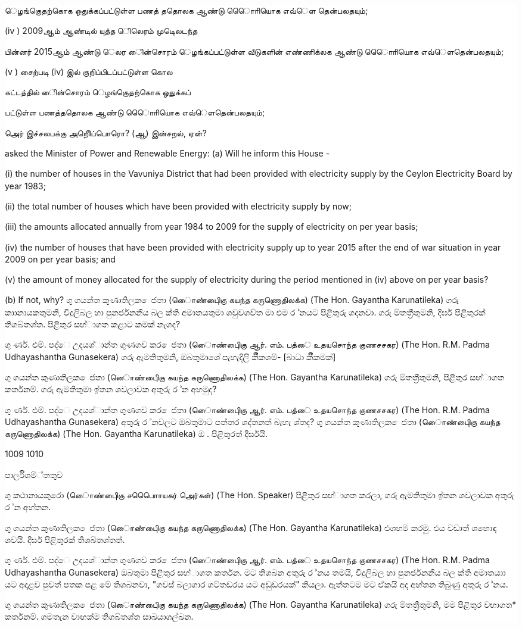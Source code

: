 ெழங்குெதற்கொக ஒதுக்கப்பட்டுள்ள பணத் ததொலக ஆண்டு ெொொியொக எவ்ெள தென்பலதயும்;

(iv ) 2009ஆம் ஆண்டில் யுத்த ெிலெரம் முடிெலடந்த

பின்னர் 2015ஆம் ஆண்டு ெலர ைின்சொரம் ெழங்கப்பட்டுள்ள வீடுகளின் எண்ணிக்லக ஆண்டு ெொொியொக எவ்ெளதென்பலதயும்;

(v ) சைற்படி (iv) இல் குறிப்பிடப்பட்டுள்ள கொல

கட்டத்தில் ைின்சொரம் ெழங்குெதற்கொக ஒதுக்கப்

பட்டுள்ள பணத்ததொலக ஆண்டு ெொொியொக எவ்ெளதென்பலதயும்;

அெர் இச்சலபக்கு அறிெிப்பொரொ? (ஆ) இன்சறல், ஏன்?

asked the Minister of Power and Renewable Energy: (a) Will he inform this House -

(i) the number of houses in the Vavuniya District that had been provided with electricity supply by the Ceylon Electricity Board by year 1983;

(ii) the total number of houses which have been provided with electricity supply by now;

(iii) the amounts allocated annually from year 1984 to 2009 for the supply of electricity on per year basis;

(iv) the number of houses that have been provided with electricity supply up to year 2015 after the end of war situation in year 2009 on per year basis; and

(v) the amount of money allocated for the supply of electricity during the period mentioned in (iv) above on per year basis?

(b) If not, why? ගු ගයන්ත කුණාතිලක ෙජතා (ைொண்புைிகு கயந்த கருணொதிலக்க) (The Hon. Gayantha Karunatileka) ගරු කාානායකතුමනි, විදුලිබල හා පුනර්ජනනීය බල ක්ති අමාතයතුමා ශවුවශව්ත මා එම ‍ර ්නයට පිළිතුරු ශදනවා. ගරු ම්තත්‍රීතුමනි, දීර්ඝ පිළිතුරක් තිශබ්තශ්ත. පිළිතුර සභ්‍ාගත කළාට කමක් නැශද?

ගු ණර්. එම්. පද්ෙ උදයශ්ාන්ත ගුණගව කර ෙජතා (ைொண்புைிகு ஆர். எம். பத்ை உதயசொந்த குணசசகர) (The Hon. R.M. Padma Udhayashantha Gunasekera) ගරු ඇමතිතුමනි, ඔබතුමාශේ පැහැදිලි කිීකශම්- [බාධා කිීකමක්]

ගු ගයන්ත කුණාතිලක ෙජතා (ைொண்புைிகு கயந்த கருணொதிலக்க) (The Hon. Gayantha Karunatileka) ගරු ම්තත්‍රීතුමනි, පිළිතුර සභ්‍ාගත කර්තනම්. ගරු ඇමතිතුමා ඉ්තන ශවලාවක අතුරු ‍ර ්න අහමුද?

ගු ණර්. එම්. පද්ෙ උදයශ්ාන්ත ගුණගව කර ෙජතා (ைொண்புைிகு ஆர். எம். பத்ை உதயசொந்த குணசசகர) (The Hon. R.M. Padma Udhayashantha Gunasekera) අතුරු ‍ර ්නවලට ඔබතුමාට පත්තර ශද්තනත් බැහැ ශ්තද? ගු ගයන්ත කුණාතිලක ෙජතා (ைொண்புைிகு கயந்த கருணொதிலக்க) (The Hon. Gayantha Karunatileka) ඔ . පිළිතුරත් දීර්ඝයි.

1009 1010

පාර්ලිශම්්තතුව

ගු කථානායකුරො (ைொண்புைிகு சபொெொயகர் அெர்கள்) (The Hon. Speaker) පිළිතුර සභ්‍ාගත කරලා, ගරු ඇමතිතුමා ඉ්තන ශවලාවක අතුරු ‍ර ්න අහ්තන.

ගු ගයන්ත කුණාතිලක ෙජතා (ைொண்புைிகு கயந்த கருணொதிலக்க) (The Hon. Gayantha Karunatileka) එශහම කරමු. එය වඩාත් ශහොඳ ශවයි. දීර්ඝ පිළිතුරක් තිශබ්තශ්තත්.

ගු ණර්. එම්. පද්ෙ උදයශ්ාන්ත ගුණගව කර ෙජතා (ைொண்புைிகு ஆர். எம். பத்ை உதயசொந்த குணசசகர) (The Hon. R.M. Padma Udhayashantha Gunasekera) ඔබතුමා පිළිතුර සභ්‍ාගත කර්තන. මට තිශබන අතුරු ‍ර ්නය තමයි, විදුලිබල හා පුනර්ජනනීය බල ක්ති අමාතයාා යට අදාළව පුවත් පතක පළ මේ තිශබනවා, "ගවස් බලාගාර ශට්තඩරය යට අඩුඩරයක්" කියලා. ඇත්තටම මට ඒකයි අද අහ්තන තිබුණු අතුරු ‍ර ්නය.

ගු ගයන්ත කුණාතිලක ෙජතා (ைொண்புைிகு கயந்த கருணொதிலக்க) (The Hon. Gayantha Karunatileka) ගරු ම්තත්‍රීතුමනි, මම පිළිතුර වභාගත* කර්තනම්. ශමතැන වාඟක්ම තිශබ්තශ්ත සාඛයාශල්ඛන.
